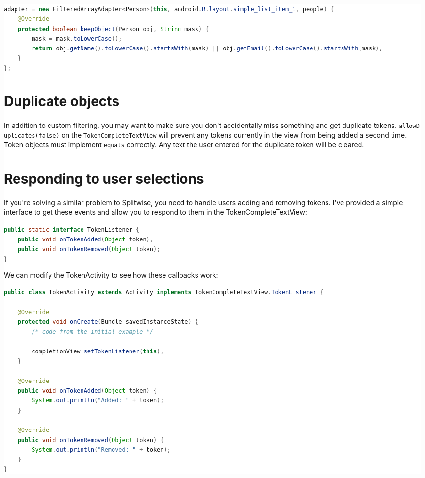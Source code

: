 ```java
adapter = new FilteredArrayAdapter<Person>(this, android.R.layout.simple_list_item_1, people) {
    @Override
    protected boolean keepObject(Person obj, String mask) {
        mask = mask.toLowerCase();
        return obj.getName().toLowerCase().startsWith(mask) || obj.getEmail().toLowerCase().startsWith(mask);
    }
};
```

Duplicate objects
=================

In addition to custom filtering, you may want to make sure you don't accidentally miss something and get duplicate tokens. ```allowDuplicates(false)``` on the ```TokenCompleteTextView``` will prevent any tokens currently in the view from being added a second time. Token objects must implement ```equals``` correctly. Any text the user entered for the duplicate token will be cleared.

Responding to user selections
=============================

If you're solving a similar problem to Splitwise, you need to handle users adding and removing tokens. I've provided a simple interface to get these events and allow you to respond to them in the TokenCompleteTextView:

```java
public static interface TokenListener {
    public void onTokenAdded(Object token);
    public void onTokenRemoved(Object token);
}
```

We can modify the TokenActivity to see how these callbacks work:

```java
public class TokenActivity extends Activity implements TokenCompleteTextView.TokenListener {

    @Override
    protected void onCreate(Bundle savedInstanceState) {
        /* code from the initial example */

        completionView.setTokenListener(this);
    }

    @Override
    public void onTokenAdded(Object token) {
        System.out.println("Added: " + token);
    }

    @Override
    public void onTokenRemoved(Object token) {
        System.out.println("Removed: " + token);
    }
}
```
